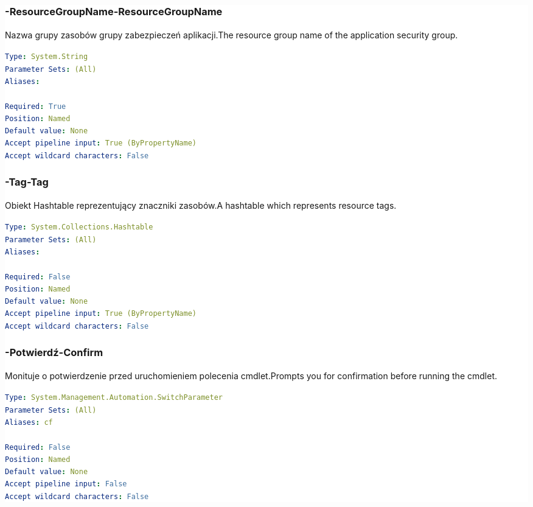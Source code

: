 ### <span data-ttu-id="8cda2-123">-ResourceGroupName</span><span class="sxs-lookup"><span data-stu-id="8cda2-123">-ResourceGroupName</span></span>
<span data-ttu-id="8cda2-124">Nazwa grupy zasobów grupy zabezpieczeń aplikacji.</span><span class="sxs-lookup"><span data-stu-id="8cda2-124">The resource group name of the application security group.</span></span>

```yaml
Type: System.String
Parameter Sets: (All)
Aliases:

Required: True
Position: Named
Default value: None
Accept pipeline input: True (ByPropertyName)
Accept wildcard characters: False
```

### <span data-ttu-id="8cda2-125">-Tag</span><span class="sxs-lookup"><span data-stu-id="8cda2-125">-Tag</span></span>
<span data-ttu-id="8cda2-126">Obiekt Hashtable reprezentujący znaczniki zasobów.</span><span class="sxs-lookup"><span data-stu-id="8cda2-126">A hashtable which represents resource tags.</span></span>

```yaml
Type: System.Collections.Hashtable
Parameter Sets: (All)
Aliases:

Required: False
Position: Named
Default value: None
Accept pipeline input: True (ByPropertyName)
Accept wildcard characters: False
```

### <span data-ttu-id="8cda2-127">-Potwierdź</span><span class="sxs-lookup"><span data-stu-id="8cda2-127">-Confirm</span></span>
<span data-ttu-id="8cda2-128">Monituje o potwierdzenie przed uruchomieniem polecenia cmdlet.</span><span class="sxs-lookup"><span data-stu-id="8cda2-128">Prompts you for confirmation before running the cmdlet.</span></span>

```yaml
Type: System.Management.Automation.SwitchParameter
Parameter Sets: (All)
Aliases: cf

Required: False
Position: Named
Default value: None
Accept pipeline input: False
Accept wildcard characters: False
```
